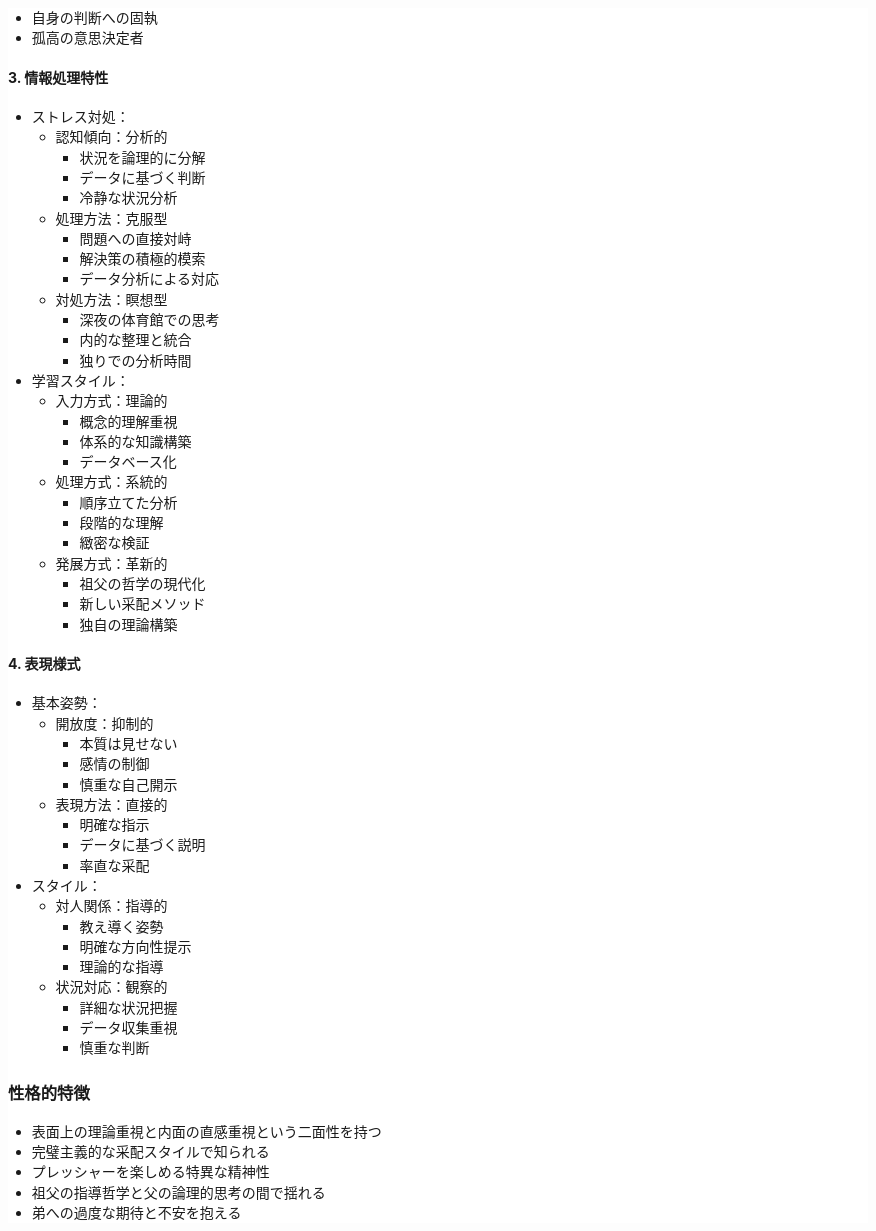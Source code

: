   * 自身の判断への固執
  * 孤高の意思決定者

#### 3. 情報処理特性
- ストレス対処：
  * 認知傾向：分析的
    - 状況を論理的に分解
    - データに基づく判断
    - 冷静な状況分析
  * 処理方法：克服型
    - 問題への直接対峙
    - 解決策の積極的模索
    - データ分析による対応
  * 対処方法：瞑想型
    - 深夜の体育館での思考
    - 内的な整理と統合
    - 独りでの分析時間
- 学習スタイル：
  * 入力方式：理論的
    - 概念的理解重視
    - 体系的な知識構築
    - データベース化
  * 処理方式：系統的
    - 順序立てた分析
    - 段階的な理解
    - 緻密な検証
  * 発展方式：革新的
    - 祖父の哲学の現代化
    - 新しい采配メソッド
    - 独自の理論構築

#### 4. 表現様式
- 基本姿勢：
  * 開放度：抑制的
    - 本質は見せない
    - 感情の制御
    - 慎重な自己開示
  * 表現方法：直接的
    - 明確な指示
    - データに基づく説明
    - 率直な采配
- スタイル：
  * 対人関係：指導的
    - 教え導く姿勢
    - 明確な方向性提示
    - 理論的な指導
  * 状況対応：観察的
    - 詳細な状況把握
    - データ収集重視
    - 慎重な判断

### 性格的特徴
- 表面上の理論重視と内面の直感重視という二面性を持つ
- 完璧主義的な采配スタイルで知られる
- プレッシャーを楽しめる特異な精神性
- 祖父の指導哲学と父の論理的思考の間で揺れる
- 弟への過度な期待と不安を抱える
